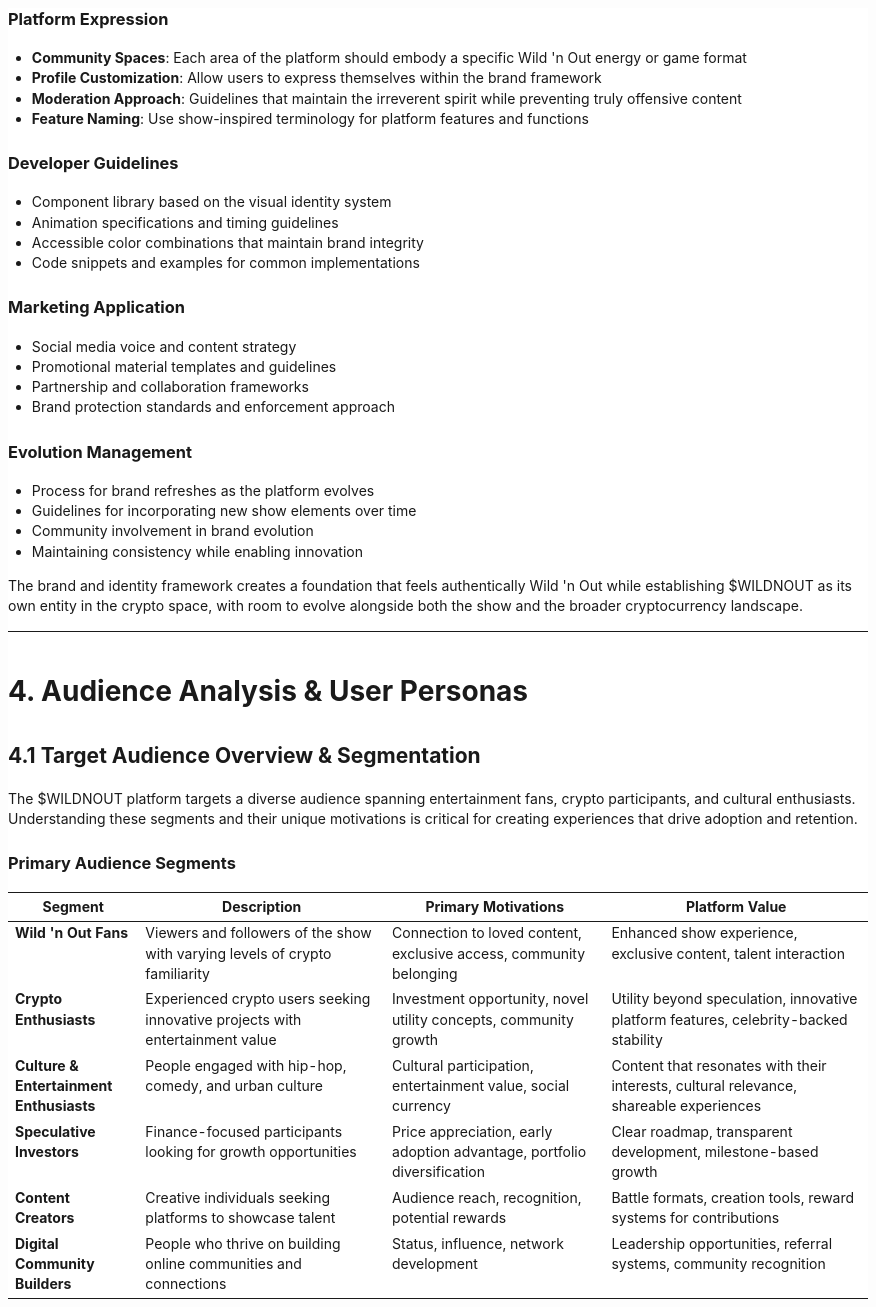 ### Platform Expression

- **Community Spaces**: Each area of the platform should embody a specific Wild 'n Out energy or game format
- **Profile Customization**: Allow users to express themselves within the brand framework
- **Moderation Approach**: Guidelines that maintain the irreverent spirit while preventing truly offensive content
- **Feature Naming**: Use show-inspired terminology for platform features and functions

### Developer Guidelines

- Component library based on the visual identity system
- Animation specifications and timing guidelines
- Accessible color combinations that maintain brand integrity
- Code snippets and examples for common implementations

### Marketing Application

- Social media voice and content strategy
- Promotional material templates and guidelines
- Partnership and collaboration frameworks
- Brand protection standards and enforcement approach

### Evolution Management

- Process for brand refreshes as the platform evolves
- Guidelines for incorporating new show elements over time
- Community involvement in brand evolution
- Maintaining consistency while enabling innovation

The brand and identity framework creates a foundation that feels authentically Wild 'n Out while establishing $WILDNOUT as its own entity in the crypto space, with room to evolve alongside both the show and the broader cryptocurrency landscape.

---

# 4. Audience Analysis & User Personas

## 4.1 Target Audience Overview & Segmentation

The $WILDNOUT platform targets a diverse audience spanning entertainment fans, crypto participants, and cultural enthusiasts. Understanding these segments and their unique motivations is critical for creating experiences that drive adoption and retention.

### Primary Audience Segments

| Segment | Description | Primary Motivations | Platform Value |
|---------|-------------|---------------------|----------------|
| **Wild 'n Out Fans** | Viewers and followers of the show with varying levels of crypto familiarity | Connection to loved content, exclusive access, community belonging | Enhanced show experience, exclusive content, talent interaction |
| **Crypto Enthusiasts** | Experienced crypto users seeking innovative projects with entertainment value | Investment opportunity, novel utility concepts, community growth | Utility beyond speculation, innovative platform features, celebrity-backed stability |
| **Culture & Entertainment Enthusiasts** | People engaged with hip-hop, comedy, and urban culture | Cultural participation, entertainment value, social currency | Content that resonates with their interests, cultural relevance, shareable experiences |
| **Speculative Investors** | Finance-focused participants looking for growth opportunities | Price appreciation, early adoption advantage, portfolio diversification | Clear roadmap, transparent development, milestone-based growth |
| **Content Creators** | Creative individuals seeking platforms to showcase talent | Audience reach, recognition, potential rewards | Battle formats, creation tools, reward systems for contributions |
| **Digital Community Builders** | People who thrive on building online communities and connections | Status, influence, network development | Leadership opportunities, referral systems, community recognition |
